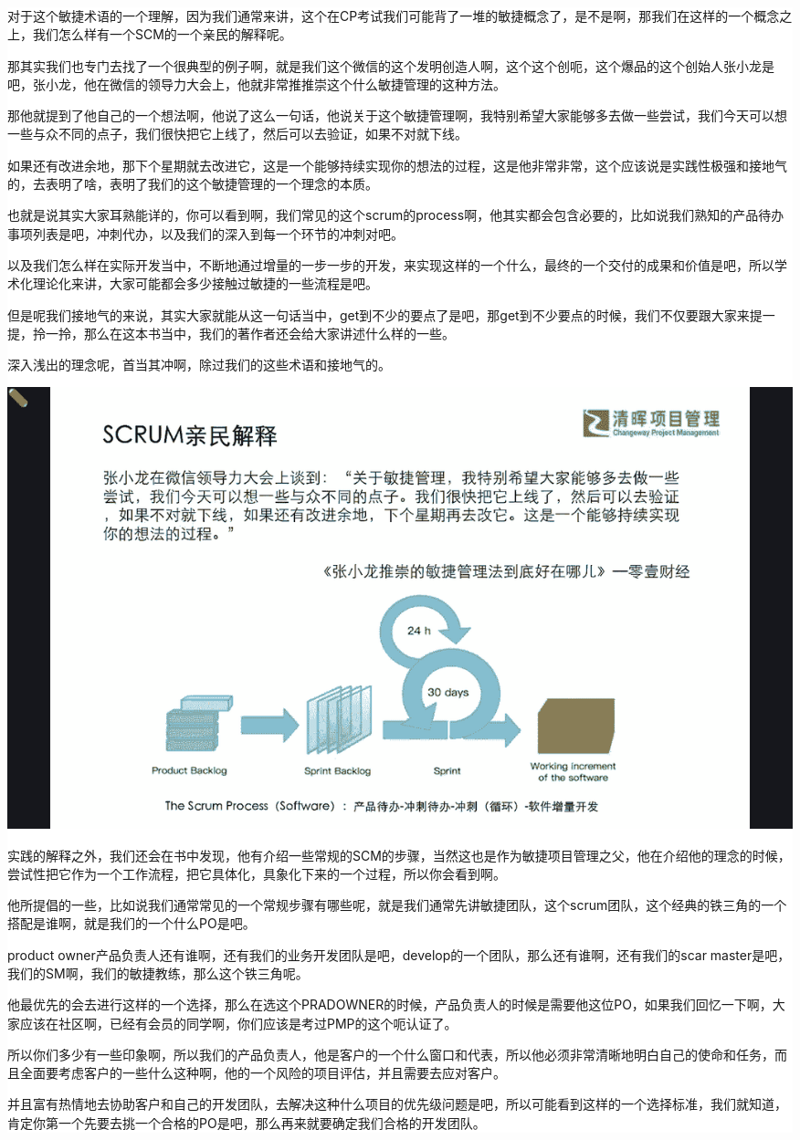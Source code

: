 对于这个敏捷术语的一个理解，因为我们通常来讲，这个在CP考试我们可能背了一堆的敏捷概念了，是不是啊，那我们在这样的一个概念之上，我们怎么样有一个SCM的一个亲民的解释呢。

那其实我们也专门去找了一个很典型的例子啊，就是我们这个微信的这个发明创造人啊，这个这个创呃，这个爆品的这个创始人张小龙是吧，张小龙，他在微信的领导力大会上，他就非常推推崇这个什么敏捷管理的这种方法。

那他就提到了他自己的一个想法啊，他说了这么一句话，他说关于这个敏捷管理啊，我特别希望大家能够多去做一些尝试，我们今天可以想一些与众不同的点子，我们很快把它上线了，然后可以去验证，如果不对就下线。

如果还有改进余地，那下个星期就去改进它，这是一个能够持续实现你的想法的过程，这是他非常非常，这个应该说是实践性极强和接地气的，去表明了啥，表明了我们的这个敏捷管理的一个理念的本质。

也就是说其实大家耳熟能详的，你可以看到啊，我们常见的这个scrum的process啊，他其实都会包含必要的，比如说我们熟知的产品待办事项列表是吧，冲刺代办，以及我们的深入到每一个环节的冲刺对吧。

以及我们怎么样在实际开发当中，不断地通过增量的一步一步的开发，来实现这样的一个什么，最终的一个交付的成果和价值是吧，所以学术化理论化来讲，大家可能都会多少接触过敏捷的一些流程是吧。

但是呢我们接地气的来说，其实大家就能从这一句话当中，get到不少的要点了是吧，那get到不少要点的时候，我们不仅要跟大家来提一提，拎一拎，那么在这本书当中，我们的著作者还会给大家讲述什么样的一些。

深入浅出的理念呢，首当其冲啊，除过我们的这些术语和接地气的。

![](img/879c6c4a06e691c81f2222bd8204c9cf_3.png)

实践的解释之外，我们还会在书中发现，他有介绍一些常规的SCM的步骤，当然这也是作为敏捷项目管理之父，他在介绍他的理念的时候，尝试性把它作为一个工作流程，把它具体化，具象化下来的一个过程，所以你会看到啊。

他所提倡的一些，比如说我们通常常见的一个常规步骤有哪些呢，就是我们通常先讲敏捷团队，这个scrum团队，这个经典的铁三角的一个搭配是谁啊，就是我们的一个什么PO是吧。

product owner产品负责人还有谁啊，还有我们的业务开发团队是吧，develop的一个团队，那么还有谁啊，还有我们的scar master是吧，我们的SM啊，我们的敏捷教练，那么这个铁三角呢。

他最优先的会去进行这样的一个选择，那么在选这个PRADOWNER的时候，产品负责人的时候是需要他这位PO，如果我们回忆一下啊，大家应该在社区啊，已经有会员的同学啊，你们应该是考过PMP的这个呃认证了。

所以你们多少有一些印象啊，所以我们的产品负责人，他是客户的一个什么窗口和代表，所以他必须非常清晰地明白自己的使命和任务，而且全面要考虑客户的一些什么这种啊，他的一个风险的项目评估，并且需要去应对客户。

并且富有热情地去协助客户和自己的开发团队，去解决这种什么项目的优先级问题是吧，所以可能看到这样的一个选择标准，我们就知道，肯定你第一个先要去挑一个合格的PO是吧，那么再来就要确定我们合格的开发团队。
